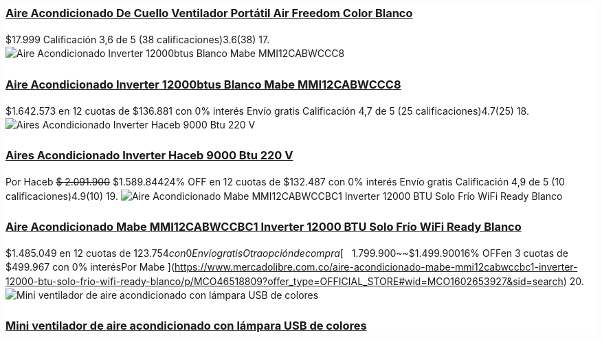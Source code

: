 ### [Aire Acondicionado De Cuello Ventilador Portátil Air Freedom Color Blanco](https://www.mercadolibre.com.co/aire-acondicionado-de-cuello-ventilador-portatil-air-freedom-color-blanco/p/MCO28399242#polycard_client=search-nordic&searchVariation=MCO28399242&position=8&search_layout=stack&type=product&tracking_id=2881e056-6f03-4395-9dc0-4a02546fbce5&wid=MCO1429564641&sid=search)
$17.999
Calificación 3,6 de 5 (38 calificaciones)3.6(38)
  17. ![Aire Acondicionado Inverter 12000btus Blanco Mabe MMI12CABWCCC8](https://listado.mercadolibre.com.co/aire-acondicionado)
### [Aire Acondicionado Inverter 12000btus Blanco Mabe MMI12CABWCCC8](https://www.mercadolibre.com.co/aire-acondicionado-inverter-12000btus-blanco-mabe-mmi12cabwccc8/p/MCO19084962#polycard_client=search-nordic&searchVariation=MCO19084962&position=18&search_layout=stack&type=product&tracking_id=2881e056-6f03-4395-9dc0-4a02546fbce5&wid=MCO2743858120&sid=search)
$1.642.573
en 12 cuotas de $136.881 con 0% interés
Envío gratis
Calificación 4,7 de 5 (25 calificaciones)4.7(25)
  18. ![Aires Acondicionado Inverter Haceb 9000 Btu 220 V](https://listado.mercadolibre.com.co/aire-acondicionado)
### [Aires Acondicionado Inverter Haceb 9000 Btu 220 V](https://articulo.mercadolibre.com.co/MCO-1443162157-aires-acondicionado-inverter-haceb-9000-btu-220-v-_JM?searchVariation=183350425655#polycard_client=search-nordic&searchVariation=183350425655&position=37&search_layout=stack&type=item&tracking_id=2881e056-6f03-4395-9dc0-4a02546fbce5)
Por Haceb 
~~$ 2.091.900~~
$1.589.84424% OFF
en 12 cuotas de $132.487 con 0% interés
Envío gratis
Calificación 4,9 de 5 (10 calificaciones)4.9(10)
  19. ![Aire Acondicionado Mabe MMI12CABWCCBC1 Inverter 12000 BTU Solo Frío WiFi Ready Blanco](https://listado.mercadolibre.com.co/aire-acondicionado)
### [Aire Acondicionado Mabe MMI12CABWCCBC1 Inverter 12000 BTU Solo Frío WiFi Ready Blanco](https://www.mercadolibre.com.co/aire-acondicionado-mabe-mmi12cabwccbc1-inverter-12000-btu-solo-frio-wifi-ready-blanco/p/MCO46518809#polycard_client=search-nordic&searchVariation=MCO46518809&position=31&search_layout=stack&type=product&tracking_id=2881e056-6f03-4395-9dc0-4a02546fbce5&wid=MCO1549340983&sid=search)
$1.485.049
en 12 cuotas de $123.754 con 0% interés
Envío gratis
Otra opción de compra[~~$ 1.799.900~~$1.499.90016% OFFen 3 cuotas de $499.967 con 0% interésPor Mabe ](https://www.mercadolibre.com.co/aire-acondicionado-mabe-mmi12cabwccbc1-inverter-12000-btu-solo-frio-wifi-ready-blanco/p/MCO46518809?offer_type=OFFICIAL_STORE#wid=MCO1602653927&sid=search)
  20. ![Mini ventilador de aire acondicionado con lámpara USB de colores](https://listado.mercadolibre.com.co/aire-acondicionado)
### [Mini ventilador de aire acondicionado con lámpara USB de colores](https://www.mercadolibre.com.co/mini-ventilador-de-aire-acondicionado-con-lampara-usb-de-colores/p/MCO44819080#polycard_client=search-nordic&searchVariation=MCO44819080&position=23&search_layout=stack&type=product&tracking_id=2881e056-6f03-4395-9dc0-4a02546fbce5&wid=MCO1547068909&sid=search)